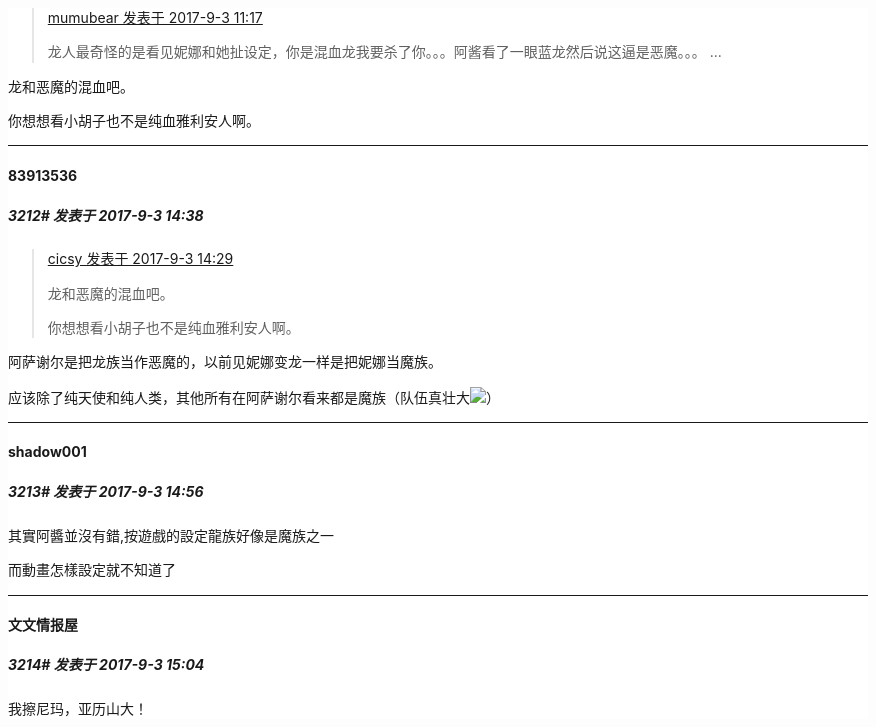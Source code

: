 

<blockquote><a href="httphttps://bbs.saraba1st.com/2b/forum.php?mod=redirect&amp;goto=findpost&amp;pid=37082325&amp;ptid=1229445" target="_blank">mumubear 发表于 2017-9-3 11:17</a>

龙人最奇怪的是看见妮娜和她扯设定，你是混血龙我要杀了你。。。阿酱看了一眼蓝龙然后说这逼是恶魔。。。 ...</blockquote>
龙和恶魔的混血吧。

你想想看小胡子也不是纯血雅利安人啊。







-----

####  83913536  
##### 3212#       发表于 2017-9-3 14:38



<blockquote><a href="httphttps://bbs.saraba1st.com/2b/forum.php?mod=redirect&amp;goto=findpost&amp;pid=37084169&amp;ptid=1229445" target="_blank">cicsy 发表于 2017-9-3 14:29</a>

龙和恶魔的混血吧。

你想想看小胡子也不是纯血雅利安人啊。</blockquote>
阿萨谢尔是把龙族当作恶魔的，以前见妮娜变龙一样是把妮娜当魔族。

应该除了纯天使和纯人类，其他所有在阿萨谢尔看来都是魔族（队伍真壮大<img src="https://static.saraba1st.com/image/smiley/face2017/065.png" referrerpolicy="no-referrer">）







-----

####  shadow001  
##### 3213#       发表于 2017-9-3 14:56




其實阿醬並沒有錯,按遊戲的設定龍族好像是魔族之一

而動畫怎樣設定就不知道了







-----

####  文文情报屋  
##### 3214#       发表于 2017-9-3 15:04




我擦尼玛，亚历山大！

